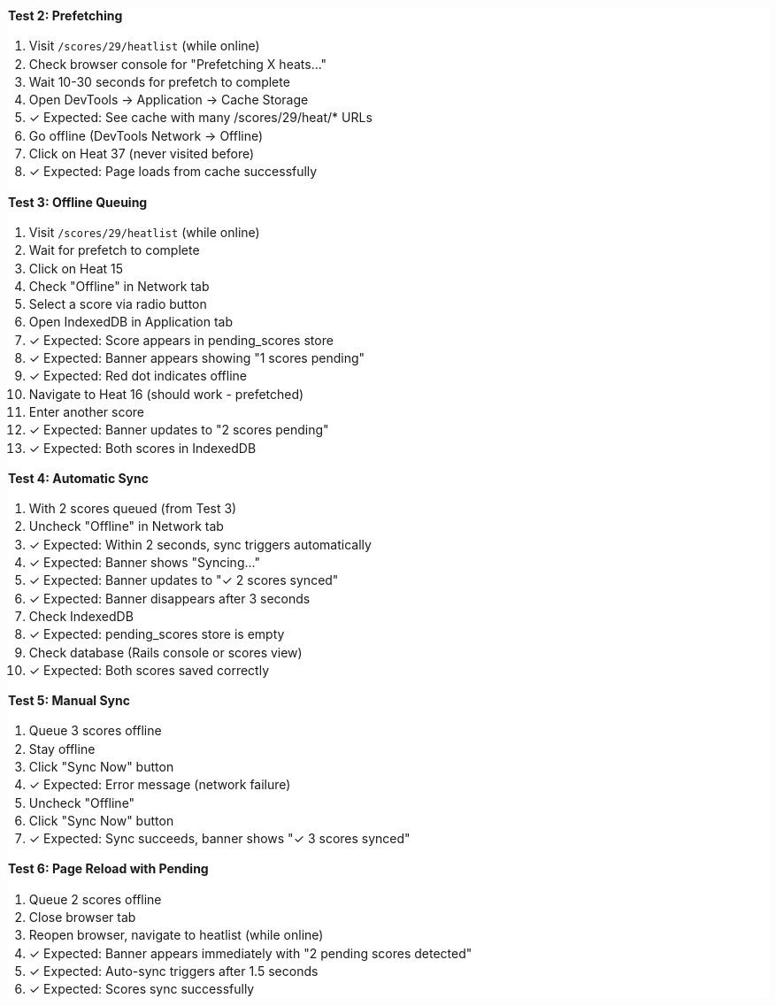 **Test 2: Prefetching**
1. Visit `/scores/29/heatlist` (while online)
2. Check browser console for "Prefetching X heats..."
3. Wait 10-30 seconds for prefetch to complete
4. Open DevTools → Application → Cache Storage
5. ✓ Expected: See cache with many /scores/29/heat/* URLs
6. Go offline (DevTools Network → Offline)
7. Click on Heat 37 (never visited before)
8. ✓ Expected: Page loads from cache successfully

**Test 3: Offline Queuing**
1. Visit `/scores/29/heatlist` (while online)
2. Wait for prefetch to complete
3. Click on Heat 15
4. Check "Offline" in Network tab
5. Select a score via radio button
6. Open IndexedDB in Application tab
7. ✓ Expected: Score appears in pending_scores store
8. ✓ Expected: Banner appears showing "1 scores pending"
9. ✓ Expected: Red dot indicates offline
10. Navigate to Heat 16 (should work - prefetched)
11. Enter another score
12. ✓ Expected: Banner updates to "2 scores pending"
13. ✓ Expected: Both scores in IndexedDB

**Test 4: Automatic Sync**
1. With 2 scores queued (from Test 3)
2. Uncheck "Offline" in Network tab
3. ✓ Expected: Within 2 seconds, sync triggers automatically
4. ✓ Expected: Banner shows "Syncing..."
5. ✓ Expected: Banner updates to "✓ 2 scores synced"
6. ✓ Expected: Banner disappears after 3 seconds
7. Check IndexedDB
8. ✓ Expected: pending_scores store is empty
9. Check database (Rails console or scores view)
10. ✓ Expected: Both scores saved correctly

**Test 5: Manual Sync**
1. Queue 3 scores offline
2. Stay offline
3. Click "Sync Now" button
4. ✓ Expected: Error message (network failure)
5. Uncheck "Offline"
6. Click "Sync Now" button
7. ✓ Expected: Sync succeeds, banner shows "✓ 3 scores synced"

**Test 6: Page Reload with Pending**
1. Queue 2 scores offline
2. Close browser tab
3. Reopen browser, navigate to heatlist (while online)
4. ✓ Expected: Banner appears immediately with "2 pending scores detected"
5. ✓ Expected: Auto-sync triggers after 1.5 seconds
6. ✓ Expected: Scores sync successfully
